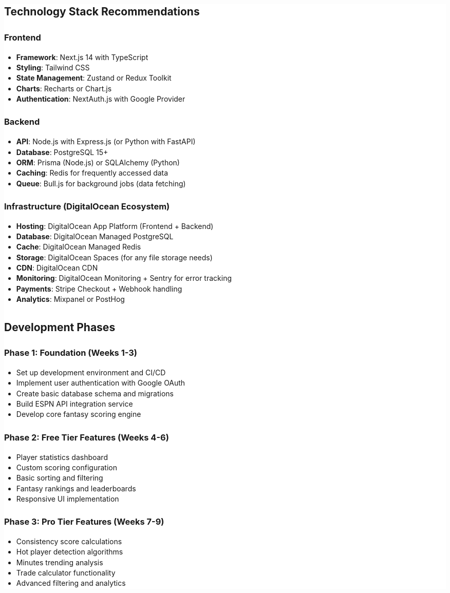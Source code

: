 ## Technology Stack Recommendations

### Frontend
- **Framework**: Next.js 14 with TypeScript
- **Styling**: Tailwind CSS
- **State Management**: Zustand or Redux Toolkit
- **Charts**: Recharts or Chart.js
- **Authentication**: NextAuth.js with Google Provider

### Backend
- **API**: Node.js with Express.js (or Python with FastAPI)
- **Database**: PostgreSQL 15+
- **ORM**: Prisma (Node.js) or SQLAlchemy (Python)
- **Caching**: Redis for frequently accessed data
- **Queue**: Bull.js for background jobs (data fetching)

### Infrastructure (DigitalOcean Ecosystem)
- **Hosting**: DigitalOcean App Platform (Frontend + Backend)
- **Database**: DigitalOcean Managed PostgreSQL
- **Cache**: DigitalOcean Managed Redis
- **Storage**: DigitalOcean Spaces (for any file storage needs)
- **CDN**: DigitalOcean CDN
- **Monitoring**: DigitalOcean Monitoring + Sentry for error tracking
- **Payments**: Stripe Checkout + Webhook handling
- **Analytics**: Mixpanel or PostHog

## Development Phases

### Phase 1: Foundation (Weeks 1-3)
- Set up development environment and CI/CD
- Implement user authentication with Google OAuth
- Create basic database schema and migrations
- Build ESPN API integration service
- Develop core fantasy scoring engine

### Phase 2: Free Tier Features (Weeks 4-6)
- Player statistics dashboard
- Custom scoring configuration
- Basic sorting and filtering
- Fantasy rankings and leaderboards
- Responsive UI implementation

### Phase 3: Pro Tier Features (Weeks 7-9)
- Consistency score calculations
- Hot player detection algorithms
- Minutes trending analysis
- Trade calculator functionality
- Advanced filtering and analytics
